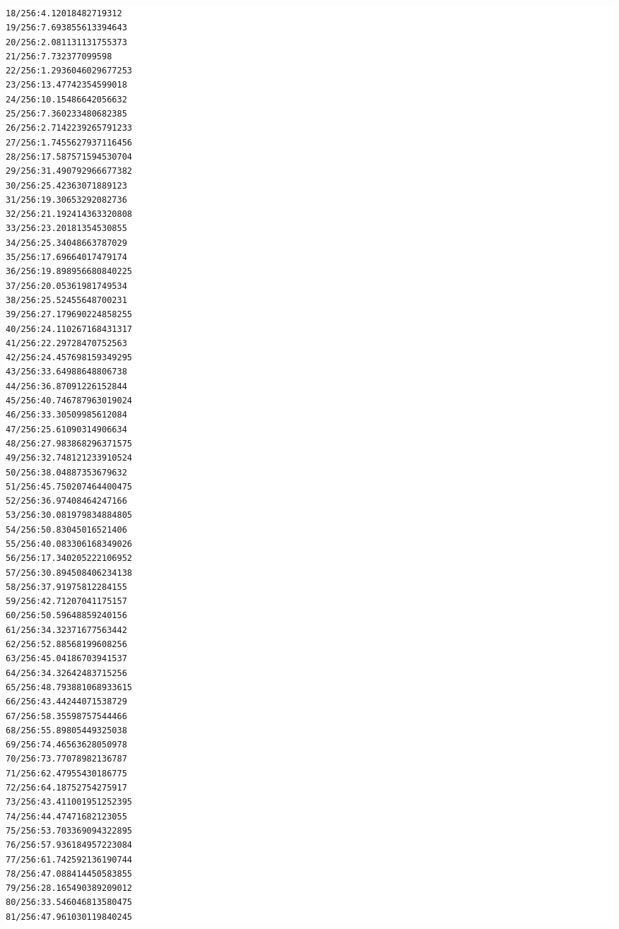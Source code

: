     18/256:4.12018482719312
    19/256:7.693855613394643
    20/256:2.081131131755373
    21/256:7.732377099598
    22/256:1.2936046029677253
    23/256:13.47742354599018
    24/256:10.15486642056632
    25/256:7.360233480682385
    26/256:2.7142239265791233
    27/256:1.7455627937116456
    28/256:17.587571594530704
    29/256:31.490792966677382
    30/256:25.42363071889123
    31/256:19.30653292082736
    32/256:21.192414363320808
    33/256:23.20181354530855
    34/256:25.34048663787029
    35/256:17.69664017479174
    36/256:19.898956680840225
    37/256:20.05361981749534
    38/256:25.52455648700231
    39/256:27.179690224858255
    40/256:24.110267168431317
    41/256:22.29728470752563
    42/256:24.457698159349295
    43/256:33.64988648806738
    44/256:36.87091226152844
    45/256:40.746787963019024
    46/256:33.30509985612084
    47/256:25.61090314906634
    48/256:27.983868296371575
    49/256:32.748121233910524
    50/256:38.04887353679632
    51/256:45.750207464400475
    52/256:36.97408464247166
    53/256:30.081979834884805
    54/256:50.83045016521406
    55/256:40.083306168349026
    56/256:17.340205222106952
    57/256:30.894508406234138
    58/256:37.91975812284155
    59/256:42.71207041175157
    60/256:50.59648859240156
    61/256:34.32371677563442
    62/256:52.88568199608256
    63/256:45.04186703941537
    64/256:34.32642483715256
    65/256:48.793881068933615
    66/256:43.44244071538729
    67/256:58.35598757544466
    68/256:55.89805449325038
    69/256:74.46563628050978
    70/256:73.77078982136787
    71/256:62.47955430186775
    72/256:64.18752754275917
    73/256:43.411001951252395
    74/256:44.47471682123055
    75/256:53.703369094322895
    76/256:57.936184957223084
    77/256:61.742592136190744
    78/256:47.088414450583855
    79/256:28.165490389209012
    80/256:33.546046813580475
    81/256:47.961030119840245